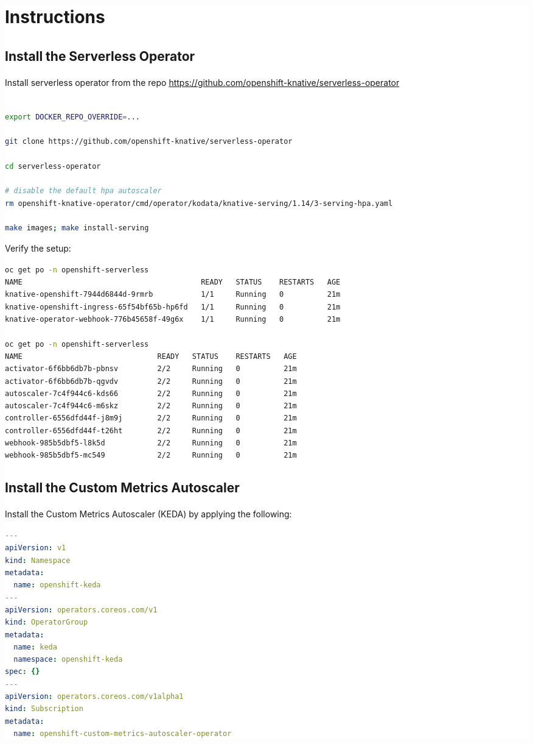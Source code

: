 
# Instructions

## Install the Serverless Operator
Install serverless operator from the repo https://github.com/openshift-knative/serverless-operator

```bash

export DOCKER_REPO_OVERRIDE=...

git clone https://github.com/openshift-knative/serverless-operator

cd serverless-operator

# disable the default hpa autoscaler
rm openshift-knative-operator/cmd/operator/kodata/knative-serving/1.14/3-serving-hpa.yaml

make images; make install-serving
```

Verify the setup:

```bash
oc get po -n openshift-serverless
NAME                                         READY   STATUS    RESTARTS   AGE
knative-openshift-7944d6844d-9rmrb           1/1     Running   0          21m
knative-openshift-ingress-65f54bf65b-hp6fd   1/1     Running   0          21m
knative-operator-webhook-776b45658f-49g6x    1/1     Running   0          21m

oc get po -n openshift-serverless
NAME                               READY   STATUS    RESTARTS   AGE
activator-6f6bb6db7b-pbnsv         2/2     Running   0          21m
activator-6f6bb6db7b-qgvdv         2/2     Running   0          21m
autoscaler-7c4f944c6-kds66         2/2     Running   0          21m
autoscaler-7c4f944c6-m6skz         2/2     Running   0          21m
controller-6556dfd44f-j8m9j        2/2     Running   0          21m
controller-6556dfd44f-t26ht        2/2     Running   0          21m
webhook-985b5dbf5-l8k5d            2/2     Running   0          21m
webhook-985b5dbf5-mc549            2/2     Running   0          21m

```

## Install the Custom Metrics Autoscaler

Install the Custom Metrics Autoscaler (KEDA) by applying the following:

```yaml
---
apiVersion: v1
kind: Namespace
metadata:
  name: openshift-keda
---
apiVersion: operators.coreos.com/v1
kind: OperatorGroup
metadata:
  name: keda
  namespace: openshift-keda
spec: {}
---
apiVersion: operators.coreos.com/v1alpha1
kind: Subscription
metadata:
  name: openshift-custom-metrics-autoscaler-operator
```